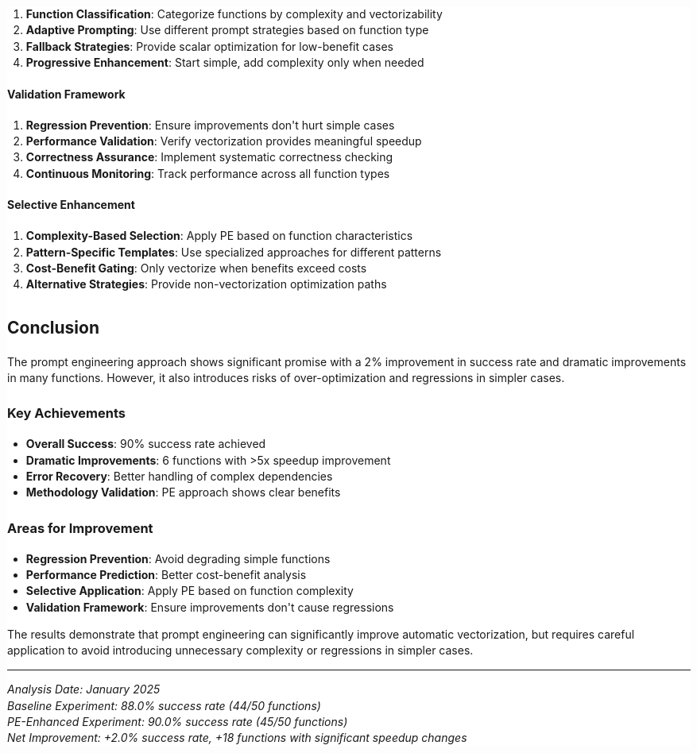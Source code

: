 1. **Function Classification**: Categorize functions by complexity and vectorizability
2. **Adaptive Prompting**: Use different prompt strategies based on function type
3. **Fallback Strategies**: Provide scalar optimization for low-benefit cases
4. **Progressive Enhancement**: Start simple, add complexity only when needed

#### Validation Framework

1. **Regression Prevention**: Ensure improvements don't hurt simple cases
2. **Performance Validation**: Verify vectorization provides meaningful speedup
3. **Correctness Assurance**: Implement systematic correctness checking
4. **Continuous Monitoring**: Track performance across all function types

#### Selective Enhancement

1. **Complexity-Based Selection**: Apply PE based on function characteristics
2. **Pattern-Specific Templates**: Use specialized approaches for different patterns
3. **Cost-Benefit Gating**: Only vectorize when benefits exceed costs
4. **Alternative Strategies**: Provide non-vectorization optimization paths

## Conclusion

The prompt engineering approach shows significant promise with a 2% improvement in success rate and dramatic improvements in many functions. However, it also introduces risks of over-optimization and regressions in simpler cases.

### Key Achievements

- **Overall Success**: 90% success rate achieved
- **Dramatic Improvements**: 6 functions with >5x speedup improvement
- **Error Recovery**: Better handling of complex dependencies
- **Methodology Validation**: PE approach shows clear benefits

### Areas for Improvement

- **Regression Prevention**: Avoid degrading simple functions
- **Performance Prediction**: Better cost-benefit analysis
- **Selective Application**: Apply PE based on function complexity
- **Validation Framework**: Ensure improvements don't cause regressions

The results demonstrate that prompt engineering can significantly improve automatic vectorization, but requires careful application to avoid introducing unnecessary complexity or regressions in simpler cases.

---

*Analysis Date: January 2025*  
*Baseline Experiment: 88.0% success rate (44/50 functions)*  
*PE-Enhanced Experiment: 90.0% success rate (45/50 functions)*  
*Net Improvement: +2.0% success rate, +18 functions with significant speedup changes*